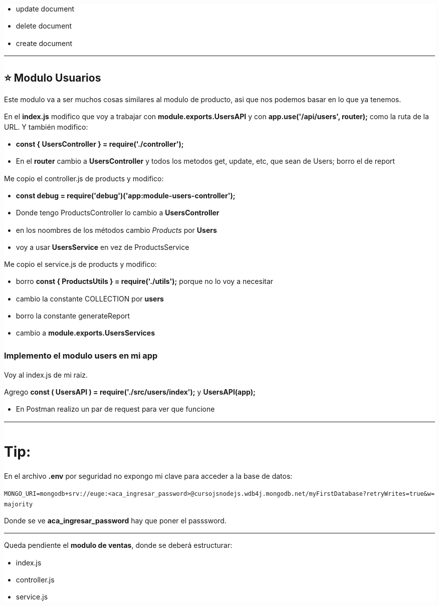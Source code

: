 - update document

- delete document

- create document

---

## :star: Modulo Usuarios

Este modulo va a ser muchos cosas similares al modulo de producto, asi que nos podemos basar en lo que ya tenemos.

En el **index.js** modifico que voy a trabajar con **module.exports.UsersAPI** y con **app.use('/api/users', router);** como la ruta de la URL. Y también modifico:

- **const { UsersController } = require('./controller');**

- En el **router** cambio a **UsersController** y todos los metodos get, update, etc, que sean de Users; borro el de report

Me copio el controller.js de products y modifico:

- **const debug = require('debug')('app:module-users-controller');**

- Donde tengo ProductsController lo cambio a **UsersController**

- en los noombres de los métodos cambio *Products* por **Users**

- voy a usar **UsersService** en vez de ProductsService


Me copio el service.js de products y modifico:

- borro **const { ProductsUtils } = require('./utils');** porque no lo voy a necesitar

- cambio la constante COLLECTION por **users**

- borro la constante generateReport

- cambio a **module.exports.UsersServices**


### Implemento el modulo users en mi app

Voy al index.js de mi raiz.

Agrego **const ( UsersAPI ) = require('./src/users/index');** y **UsersAPI(app);**


- En Postman realizo un par de request para ver que funcione

---

# Tip:

En el archivo **.env** por seguridad no expongo mi clave para acceder a la base de datos:

``` MONGO_URI=mongodb+srv://euge:<aca_ingresar_password>@cursojsnodejs.wdb4j.mongodb.net/myFirstDatabase?retryWrites=true&w=majority ```

Donde se ve **aca_ingresar_password** hay que poner el passsword.

---

Queda pendiente el **modulo de ventas**, donde se deberá estructurar:

- index.js

- controller.js

- service.js

```